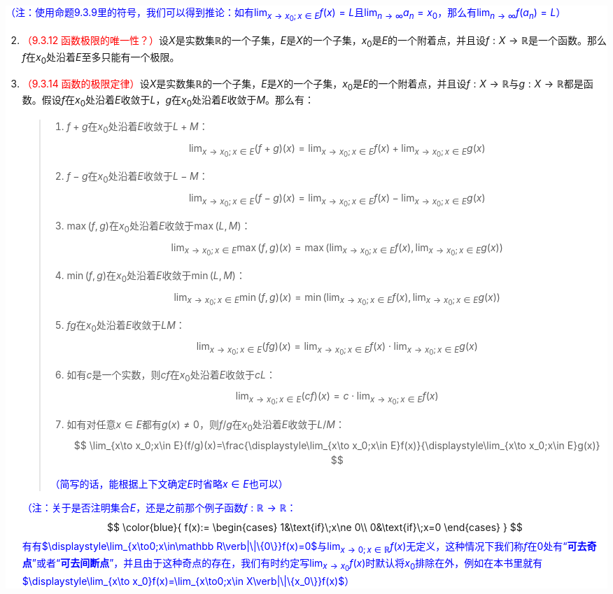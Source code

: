    <span style="color:blue">（注：使用命题9.3.9里的符号，我们可以得到推论：如有$\displaystyle\lim_{x\to x_0;x\in E}f(x)=L$且$\displaystyle\lim_{n\to\infty}a_n=x_0$，那么有$\displaystyle\lim_{n\to\infty}f(a_n)=L$）</span>

2. <span style="color:red">（9.3.12 函数极限的唯一性？）</span>设$X$是实数集$\mathbb R$的一个子集，$E$是$X$的一个子集，$x_0$是$E$的一个附着点，并且设$f:X\to\mathbb R$是一个函数。那么$f$在$x_0$处沿着$E$至多只能有一个极限。

3. <span style="color:red">（9.3.14 函数的极限定律）</span>设$X$是实数集$\mathbb R$的一个子集，$E$是$X$的一个子集，$x_0$是$E$的一个附着点，并且设$f:X\to\mathbb R$与$g:X\to\mathbb R$都是函数。假设$f$在$x_0$处沿着$E$收敛于$L$，$g$在$x_0$处沿着$E$收敛于$M$。那么有：

   > 1. $f+g$在$x_0$处沿着$E$收敛于$L+M$：
   >    $$
   >    \lim_{x\to x_0;x\in E}(f+g)(x)=\lim_{x\to x_0;x\in E}f(x)+\lim_{x\to x_0;x\in E}g(x)
   >    $$
   >
   > 2. $f-g$在$x_0$处沿着$E$收敛于$L-M$：
   >    $$
   >    \lim_{x\to x_0;x\in E}(f-g)(x)=\lim_{x\to x_0;x\in E}f(x)-\lim_{x\to x_0;x\in E}g(x)
   >    $$
   >
   > 3. $\max(f,g)$在$x_0$处沿着$E$收敛于$\max(L,M)$：
   >    $$
   >    \lim_{x\to x_0;x\in E}\max(f,g)(x)=\max\left(\lim_{x\to x_0;x\in E}f(x),\lim_{x\to x_0;x\in E}g(x)\right)
   >    $$
   >
   > 4. $\min(f,g)$在$x_0$处沿着$E$收敛于$\min(L,M)$：
   >    $$
   >    \lim_{x\to x_0;x\in E}\min(f,g)(x)=\min\left(\lim_{x\to x_0;x\in E}f(x),\lim_{x\to x_0;x\in E}g(x)\right)
   >    $$
   >
   > 5. $fg$在$x_0$处沿着$E$收敛于$LM$：
   >    $$
   >    \lim_{x\to x_0;x\in E}(fg)(x)=\lim_{x\to x_0;x\in E}f(x)\cdot\lim_{x\to x_0;x\in E}g(x)
   >    $$
   >
   > 6. 如有$c$是一个实数，则$cf$在$x_0$处沿着$E$收敛于$cL$：
   >    $$
   >    \lim_{x\to x_0;x\in E}(cf)(x)=c\cdot\lim_{x\to x_0;x\in E}f(x)
   >    $$
   >
   > 7. 如有对任意$x\in E$都有$g(x)\ne 0$，则$f/g$在$x_0$处沿着$E$收敛于$L/M$：
   >    $$
   >    \lim_{x\to x_0;x\in E}(f/g)(x)=\frac{\displaystyle\lim_{x\to x_0;x\in E}f(x)}{\displaystyle\lim_{x\to x_0;x\in E}g(x)}
   >    $$
   >
   > <span style="color:blue">（简写的话，能根据上下文确定$E$时省略$x\in E$也可以）</span>

   <span style="color:blue">（注：关于是否注明集合$E$，还是之前那个例子函数$f:\mathbb R\to\mathbb R$：</span>
   $$
   \color{blue}{
   f(x):=
   \begin{cases}
   1&\text{if}\;x\ne 0\\
   0&\text{if}\;x=0
   \end{cases}
   }
   $$
   <span style="color:blue">有有$\displaystyle\lim_{x\to0;x\in\mathbb R\verb|\|\{0\}}f(x)=0$与$\displaystyle\lim_{x\to0;x\in\mathbb R}f(x)$无定义，这种情况下我们称$f$在$0$处有“**可去奇点**”或者“**可去间断点**”，并且由于这种奇点的存在，我们有时约定写$\displaystyle\lim_{x\to x_0}f(x)$时默认将$x_0$排除在外，例如在本书里就有$\displaystyle\lim_{x\to x_0}f(x)=\lim_{x\to0;x\in X\verb|\|\{x_0\}}f(x)$）</span>
